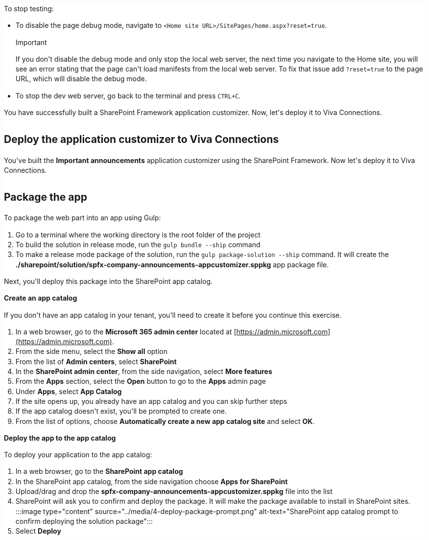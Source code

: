 
To stop testing:

- To disable the page debug mode, navigate to `<Home site URL>/SitePages/home.aspx?reset=true`.
  > [!IMPORTANT]
  > If you don't disable the debug mode and only stop the local web server, the next time you navigate to the Home site, you will see an error stating that the page can't load manifests from the local web server. To fix that issue add `?reset=true` to the page URL, which will disable the debug mode.
- To stop the dev web server, go back to the terminal and press `CTRL+C`.

You have successfully built a SharePoint Framework application customizer. Now, let's deploy it to Viva Connections.

## Deploy the application customizer to Viva Connections

You've built the **Important announcements** application customizer using the SharePoint Framework. Now let's deploy it to Viva Connections.

## Package the app

To package the web part into an app using Gulp:

1. Go to a terminal where the working directory is the root folder of the project
1. To build the solution in release mode, run the `gulp bundle --ship` command
1. To make a release mode package of the solution, run the `gulp package-solution --ship` command. It will create the **./sharepoint/solution/spfx-company-announcements-appcustomizer.sppkg** app package file.

Next, you'll deploy this package into the SharePoint app catalog.

**Create an app catalog**

If you don't have an app catalog in your tenant, you'll need to create it before you continue this exercise.

1. In a web browser, go to the **Microsoft 365 admin center** located at [https://admin.microsoft.com](https://admin.microsoft.com).
1. From the side menu, select the **Show all** option
1. From the list of **Admin centers**, select **SharePoint**
1. In the **SharePoint admin center**, from the side navigation, select **More features**
1. From the **Apps** section, select the **Open** button to go to the **Apps** admin page
1. Under **Apps**, select **App Catalog**
1. If the site opens up, you already have an app catalog and you can skip further steps
1. If the app catalog doesn't exist, you'll be prompted to create one.
1. From the list of options, choose **Automatically create a new app catalog site** and select **OK**.

**Deploy the app to the app catalog**

To deploy your application to the app catalog:

1. In a web browser, go to the **SharePoint app catalog**
1. In the SharePoint app catalog, from the side navigation choose **Apps for SharePoint**
1. Upload/drag and drop the **spfx-company-announcements-appcustomizer.sppkg** file into the list
1. SharePoint will ask you to confirm and deploy the package. It will make the package available to install in SharePoint sites.
   :::image type="content" source="../media/4-deploy-package-prompt.png" alt-text="SharePoint app catalog prompt to confirm deploying the solution package":::
1. Select **Deploy**
